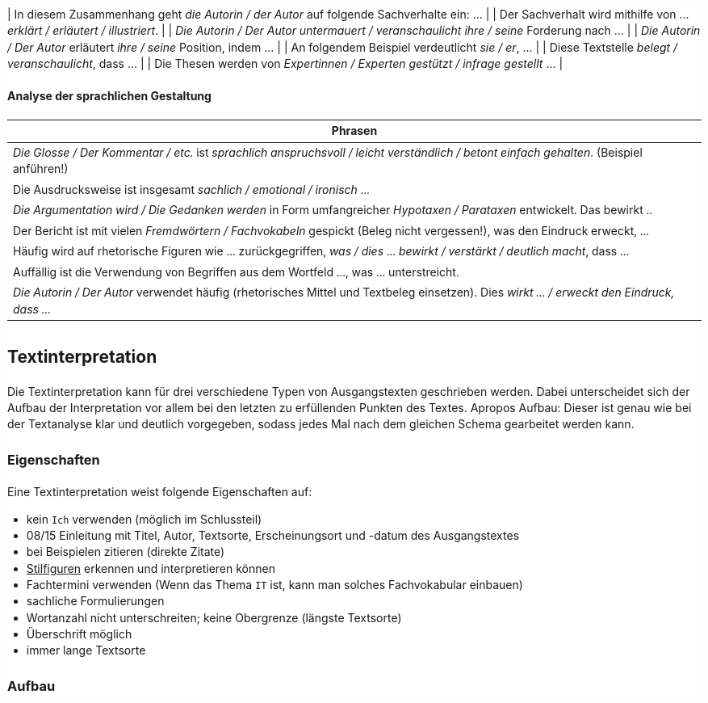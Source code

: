| In diesem Zusammenhang geht _die Autorin / der Autor_ auf folgende Sachverhalte ein: ...    |
| Der Sachverhalt wird mithilfe von ... _erklärt / erläutert / illustriert_.                  |
| _Die Autorin / Der Autor_ _untermauert / veranschaulicht_ _ihre / seine_ Forderung nach ... |
| _Die Autorin / Der Autor_ erläutert _ihre / seine_ Position, indem ...                      |
| An folgendem Beispiel verdeutlicht _sie / er_, ...                                          |
| Diese Textstelle _belegt / veranschaulicht_, dass ...                                       |
| Die Thesen werden von _Expertinnen / Experten_ _gestützt / infrage gestellt_ ...            |

#### Analyse der sprachlichen Gestaltung

| Phrasen                                                                                                                                     |
| ------------------------------------------------------------------------------------------------------------------------------------------- |
| _Die Glosse / Der Kommentar / etc._ ist _sprachlich anspruchsvoll / leicht verständlich / betont einfach gehalten_. (Beispiel anführen!)    |
| Die Ausdrucksweise ist insgesamt _sachlich / emotional / ironisch_ ...                                                                      |
| _Die Argumentation wird / Die Gedanken werden_ in Form umfangreicher _Hypotaxen / Parataxen_ entwickelt. Das bewirkt ..                     |
| Der Bericht ist mit vielen _Fremdwörtern / Fachvokabeln_ gespickt (Beleg nicht vergessen!), was den Eindruck erweckt, ...                   |
| Häufig wird auf rhetorische Figuren wie ... zurückgegriffen, _was / dies_ ... _bewirkt / verstärkt / deutlich macht_, dass ...              |
| Auffällig ist die Verwendung von Begriffen aus dem Wortfeld ..., was ... unterstreicht.                                                     |
| _Die Autorin / Der Autor_ verwendet häufig (rhetorisches Mittel und Textbeleg einsetzen). Dies _wirkt ... / erweckt den Eindruck, dass ..._ |

## Textinterpretation

Die Textinterpretation kann für drei verschiedene Typen von Ausgangstexten geschrieben werden. Dabei unterscheidet sich der Aufbau der Interpretation vor allem bei den letzten zu erfüllenden Punkten des Textes. Apropos Aufbau: Dieser ist genau wie bei der Textanalyse klar und deutlich vorgegeben, sodass jedes Mal nach dem gleichen Schema gearbeitet werden kann.

### Eigenschaften

Eine Textinterpretation weist folgende Eigenschaften auf:

-   kein `Ich` verwenden (möglich im Schlussteil)
-   08/15 Einleitung mit Titel, Autor, Textsorte, Erscheinungsort und -datum des Ausgangstextes
-   bei Beispielen zitieren (direkte Zitate)
-   [Stilfiguren](#stilfiguren) erkennen und interpretieren können
-   Fachtermini verwenden (Wenn das Thema `IT` ist, kann man solches Fachvokabular einbauen)
-   sachliche Formulierungen
-   Wortanzahl nicht unterschreiten; keine Obergrenze (längste Textsorte)
-   Überschrift möglich
-   immer lange Textsorte

### Aufbau
